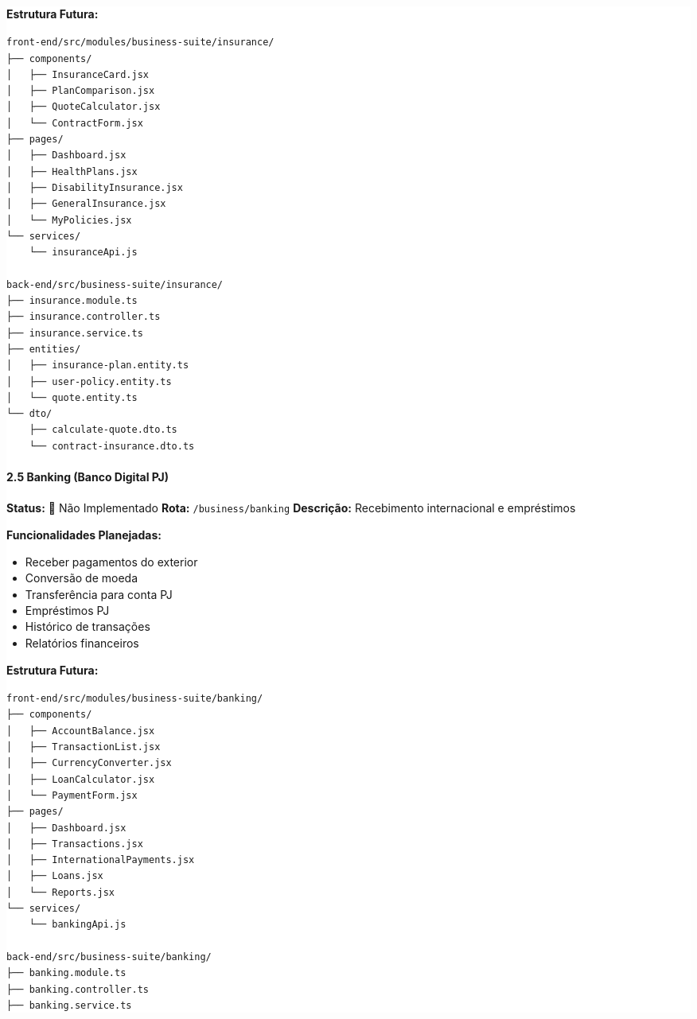 **Estrutura Futura:**
```
front-end/src/modules/business-suite/insurance/
├── components/
│   ├── InsuranceCard.jsx
│   ├── PlanComparison.jsx
│   ├── QuoteCalculator.jsx
│   └── ContractForm.jsx
├── pages/
│   ├── Dashboard.jsx
│   ├── HealthPlans.jsx
│   ├── DisabilityInsurance.jsx
│   ├── GeneralInsurance.jsx
│   └── MyPolicies.jsx
└── services/
    └── insuranceApi.js

back-end/src/business-suite/insurance/
├── insurance.module.ts
├── insurance.controller.ts
├── insurance.service.ts
├── entities/
│   ├── insurance-plan.entity.ts
│   ├── user-policy.entity.ts
│   └── quote.entity.ts
└── dto/
    ├── calculate-quote.dto.ts
    └── contract-insurance.dto.ts
```

#### 2.5 Banking (Banco Digital PJ)
**Status:** 🔴 Não Implementado
**Rota:** `/business/banking`
**Descrição:** Recebimento internacional e empréstimos

**Funcionalidades Planejadas:**
- Receber pagamentos do exterior
- Conversão de moeda
- Transferência para conta PJ
- Empréstimos PJ
- Histórico de transações
- Relatórios financeiros

**Estrutura Futura:**
```
front-end/src/modules/business-suite/banking/
├── components/
│   ├── AccountBalance.jsx
│   ├── TransactionList.jsx
│   ├── CurrencyConverter.jsx
│   ├── LoanCalculator.jsx
│   └── PaymentForm.jsx
├── pages/
│   ├── Dashboard.jsx
│   ├── Transactions.jsx
│   ├── InternationalPayments.jsx
│   ├── Loans.jsx
│   └── Reports.jsx
└── services/
    └── bankingApi.js

back-end/src/business-suite/banking/
├── banking.module.ts
├── banking.controller.ts
├── banking.service.ts
```